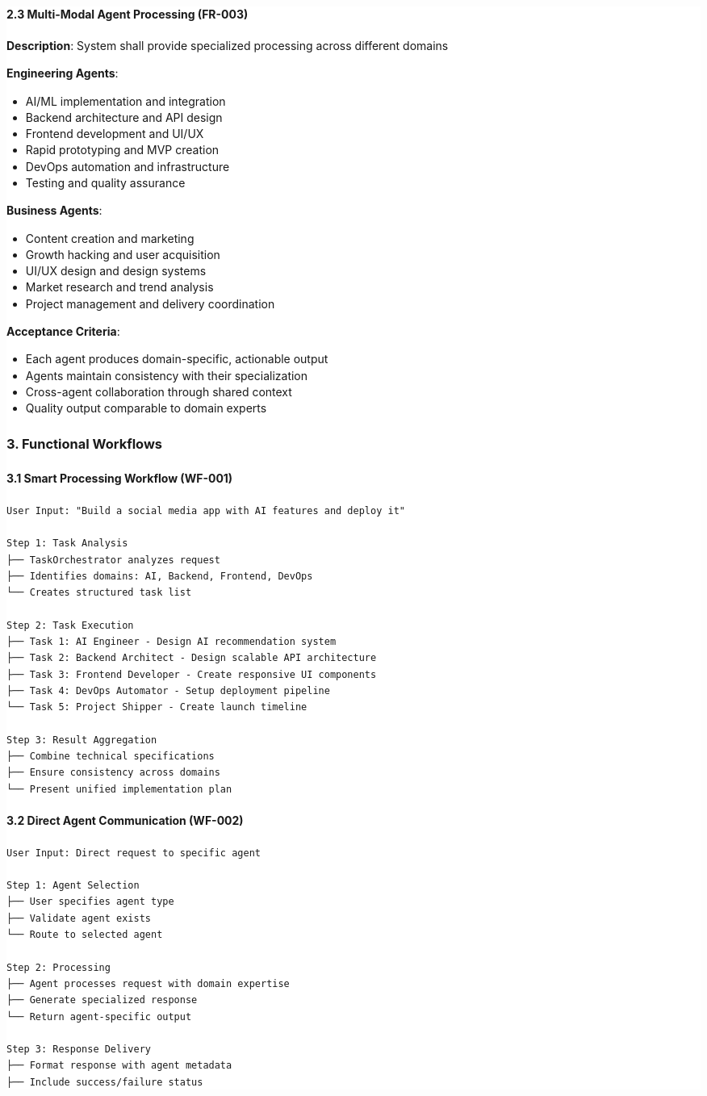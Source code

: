 #### 2.3 Multi-Modal Agent Processing (FR-003)
**Description**: System shall provide specialized processing across different domains

**Engineering Agents**:
- AI/ML implementation and integration
- Backend architecture and API design
- Frontend development and UI/UX
- Rapid prototyping and MVP creation
- DevOps automation and infrastructure
- Testing and quality assurance

**Business Agents**:
- Content creation and marketing
- Growth hacking and user acquisition
- UI/UX design and design systems
- Market research and trend analysis
- Project management and delivery coordination

**Acceptance Criteria**:
- Each agent produces domain-specific, actionable output
- Agents maintain consistency with their specialization
- Cross-agent collaboration through shared context
- Quality output comparable to domain experts

### 3. Functional Workflows

#### 3.1 Smart Processing Workflow (WF-001)
```
User Input: "Build a social media app with AI features and deploy it"

Step 1: Task Analysis
├── TaskOrchestrator analyzes request
├── Identifies domains: AI, Backend, Frontend, DevOps
└── Creates structured task list

Step 2: Task Execution
├── Task 1: AI Engineer - Design AI recommendation system
├── Task 2: Backend Architect - Design scalable API architecture  
├── Task 3: Frontend Developer - Create responsive UI components
├── Task 4: DevOps Automator - Setup deployment pipeline
└── Task 5: Project Shipper - Create launch timeline

Step 3: Result Aggregation
├── Combine technical specifications
├── Ensure consistency across domains
└── Present unified implementation plan
```

#### 3.2 Direct Agent Communication (WF-002)
```
User Input: Direct request to specific agent

Step 1: Agent Selection
├── User specifies agent type
├── Validate agent exists
└── Route to selected agent

Step 2: Processing
├── Agent processes request with domain expertise
├── Generate specialized response
└── Return agent-specific output

Step 3: Response Delivery
├── Format response with agent metadata
├── Include success/failure status
```